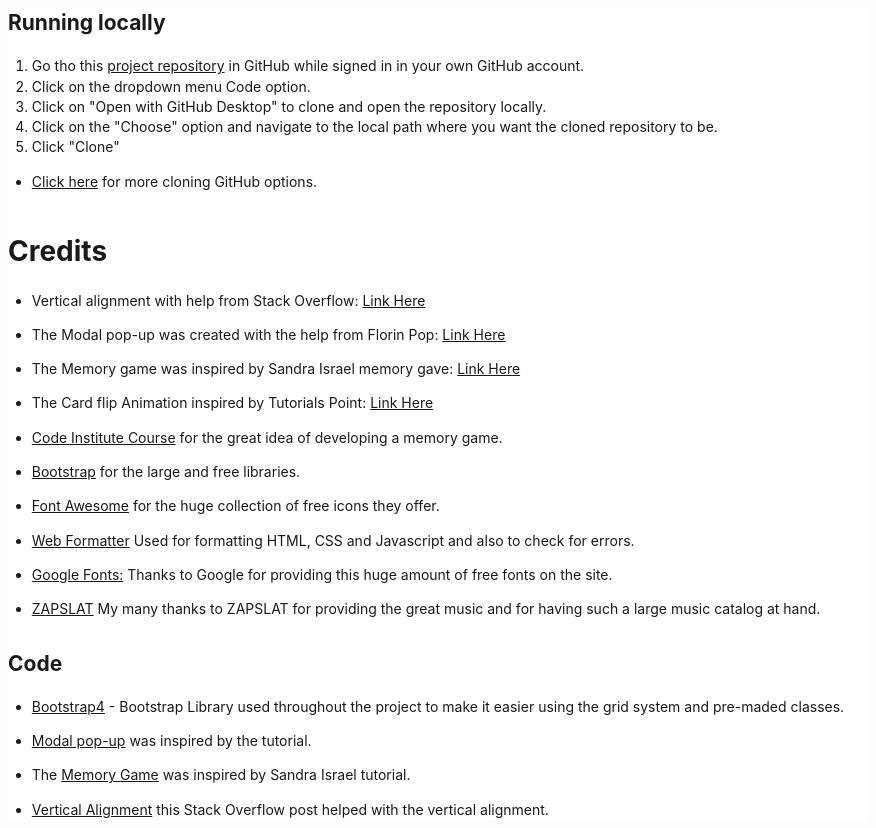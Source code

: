 ## Running locally

1. Go tho this [project repository](https://github.com/MatSim91/Milestone-Project-1-One-Porcent) in GitHub while signed in in your own GitHub account.
2. Click on the dropdown menu Code option.
3. Click on "Open with GitHub Desktop" to clone and open the repository locally.
4. Click on the "Choose" option and navigate to the local path where you want the cloned repository to be.
5. Click "Clone"

- [Click here](https://docs.github.com/en/free-pro-team@latest/desktop/contributing-and-collaborating-using-github-desktop/adding-and-cloning-repositories) for more cloning GitHub options.

# Credits

- Vertical alignment with help from Stack Overflow: [Link Here](https://stackoverflow.com/questions/47334164/how-to-middle-align-the-content-of-the-div-with-height-100vh/47334256)

- The Modal pop-up was created with the help from Florin Pop: [Link Here](https://www.youtube.com/watch?v=XH5OW46yO8I)

- The Memory game was inspired by Sandra Israel memory gave: [Link Here](https://scotch.io/tutorials/how-to-build-a-memory-matching-game-in-javascript#toc-4-star-rating)

- The Card flip Animation inspired by Tutorials Point: [Link Here](https://www.tutorialspoint.com/css/css_animation_flip.htm)

- [Code Institute Course](https://codeinstitute.net/) for the great idea of developing a memory game.

- [Bootstrap](https://getbootstrap.com) for the large and free libraries.

- [Font Awesome](https://fontawesome.com/icons) for the huge collection of free icons they offer.

- [Web Formatter](https://webformatter.com/) Used for formatting HTML, CSS and Javascript and also to check for errors.

- [Google Fonts:](https://fonts.google.com/) Thanks to Google for providing this huge amount of free fonts on the site.

- [ZAPSLAT](https://www.zapsplat.com/sound-effect-category/game-music-and-loops/) My many thanks to ZAPSLAT for providing the great music and for having such a large music catalog at hand.

## Code

- [Bootstrap4](https://getbootstrap.com/docs/4.5/getting-started/introduction/) - Bootstrap Library used throughout the project to make it easier using the grid system and pre-maded classes.

- [Modal pop-up](https://www.youtube.com/watch?v=XH5OW46yO8I) was inspired by the tutorial.

- The [Memory Game](https://scotch.io/tutorials/how-to-build-a-memory-matching-game-in-javascript#toc-4-star-rating) was inspired by Sandra Israel tutorial.

- [Vertical Alignment](https://stackoverflow.com/questions/47334164/how-to-middle-align-the-content-of-the-div-with-height-100vh/47334256) this Stack Overflow post helped with the vertical alignment.
